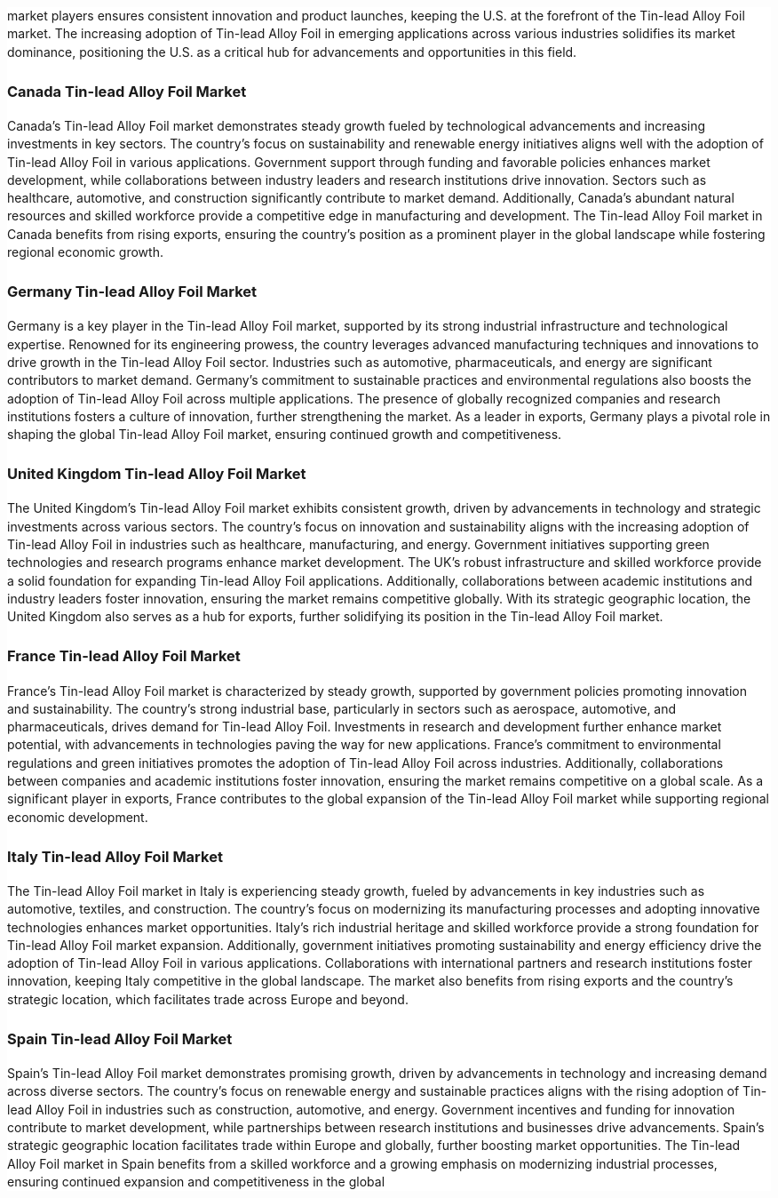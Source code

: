 market players ensures consistent innovation and product launches, keeping the U.S. at the forefront of the Tin-lead Alloy Foil market. The increasing adoption of Tin-lead Alloy Foil in emerging applications across various industries solidifies its market dominance, positioning the U.S. as a critical hub for advancements and opportunities in this field.</p><h3>Canada Tin-lead Alloy Foil Market</h3><p>Canada&rsquo;s Tin-lead Alloy Foil market demonstrates steady growth fueled by technological advancements and increasing investments in key sectors. The country&rsquo;s focus on sustainability and renewable energy initiatives aligns well with the adoption of Tin-lead Alloy Foil in various applications. Government support through funding and favorable policies enhances market development, while collaborations between industry leaders and research institutions drive innovation. Sectors such as healthcare, automotive, and construction significantly contribute to market demand. Additionally, Canada&rsquo;s abundant natural resources and skilled workforce provide a competitive edge in manufacturing and development. The Tin-lead Alloy Foil market in Canada benefits from rising exports, ensuring the country&rsquo;s position as a prominent player in the global landscape while fostering regional economic growth.</p><h3>Germany Tin-lead Alloy Foil Market</h3><p>Germany is a key player in the Tin-lead Alloy Foil market, supported by its strong industrial infrastructure and technological expertise. Renowned for its engineering prowess, the country leverages advanced manufacturing techniques and innovations to drive growth in the Tin-lead Alloy Foil sector. Industries such as automotive, pharmaceuticals, and energy are significant contributors to market demand. Germany&rsquo;s commitment to sustainable practices and environmental regulations also boosts the adoption of Tin-lead Alloy Foil across multiple applications. The presence of globally recognized companies and research institutions fosters a culture of innovation, further strengthening the market. As a leader in exports, Germany plays a pivotal role in shaping the global Tin-lead Alloy Foil market, ensuring continued growth and competitiveness.</p><h3>United Kingdom Tin-lead Alloy Foil Market</h3><p>The United Kingdom&rsquo;s Tin-lead Alloy Foil market exhibits consistent growth, driven by advancements in technology and strategic investments across various sectors. The country&rsquo;s focus on innovation and sustainability aligns with the increasing adoption of Tin-lead Alloy Foil in industries such as healthcare, manufacturing, and energy. Government initiatives supporting green technologies and research programs enhance market development. The UK&rsquo;s robust infrastructure and skilled workforce provide a solid foundation for expanding Tin-lead Alloy Foil applications. Additionally, collaborations between academic institutions and industry leaders foster innovation, ensuring the market remains competitive globally. With its strategic geographic location, the United Kingdom also serves as a hub for exports, further solidifying its position in the Tin-lead Alloy Foil market.</p><h3>France Tin-lead Alloy Foil Market</h3><p>France&rsquo;s Tin-lead Alloy Foil market is characterized by steady growth, supported by government policies promoting innovation and sustainability. The country&rsquo;s strong industrial base, particularly in sectors such as aerospace, automotive, and pharmaceuticals, drives demand for Tin-lead Alloy Foil. Investments in research and development further enhance market potential, with advancements in technologies paving the way for new applications. France&rsquo;s commitment to environmental regulations and green initiatives promotes the adoption of Tin-lead Alloy Foil across industries. Additionally, collaborations between companies and academic institutions foster innovation, ensuring the market remains competitive on a global scale. As a significant player in exports, France contributes to the global expansion of the Tin-lead Alloy Foil market while supporting regional economic development.</p><h3>Italy Tin-lead Alloy Foil Market</h3><p>The Tin-lead Alloy Foil market in Italy is experiencing steady growth, fueled by advancements in key industries such as automotive, textiles, and construction. The country&rsquo;s focus on modernizing its manufacturing processes and adopting innovative technologies enhances market opportunities. Italy&rsquo;s rich industrial heritage and skilled workforce provide a strong foundation for Tin-lead Alloy Foil market expansion. Additionally, government initiatives promoting sustainability and energy efficiency drive the adoption of Tin-lead Alloy Foil in various applications. Collaborations with international partners and research institutions foster innovation, keeping Italy competitive in the global landscape. The market also benefits from rising exports and the country&rsquo;s strategic location, which facilitates trade across Europe and beyond.</p><h3>Spain Tin-lead Alloy Foil Market</h3><p>Spain&rsquo;s Tin-lead Alloy Foil market demonstrates promising growth, driven by advancements in technology and increasing demand across diverse sectors. The country&rsquo;s focus on renewable energy and sustainable practices aligns with the rising adoption of Tin-lead Alloy Foil in industries such as construction, automotive, and energy. Government incentives and funding for innovation contribute to market development, while partnerships between research institutions and businesses drive advancements. Spain&rsquo;s strategic geographic location facilitates trade within Europe and globally, further boosting market opportunities. The Tin-lead Alloy Foil market in Spain benefits from a skilled workforce and a growing emphasis on modernizing industrial processes, ensuring continued expansion and competitiveness in the global